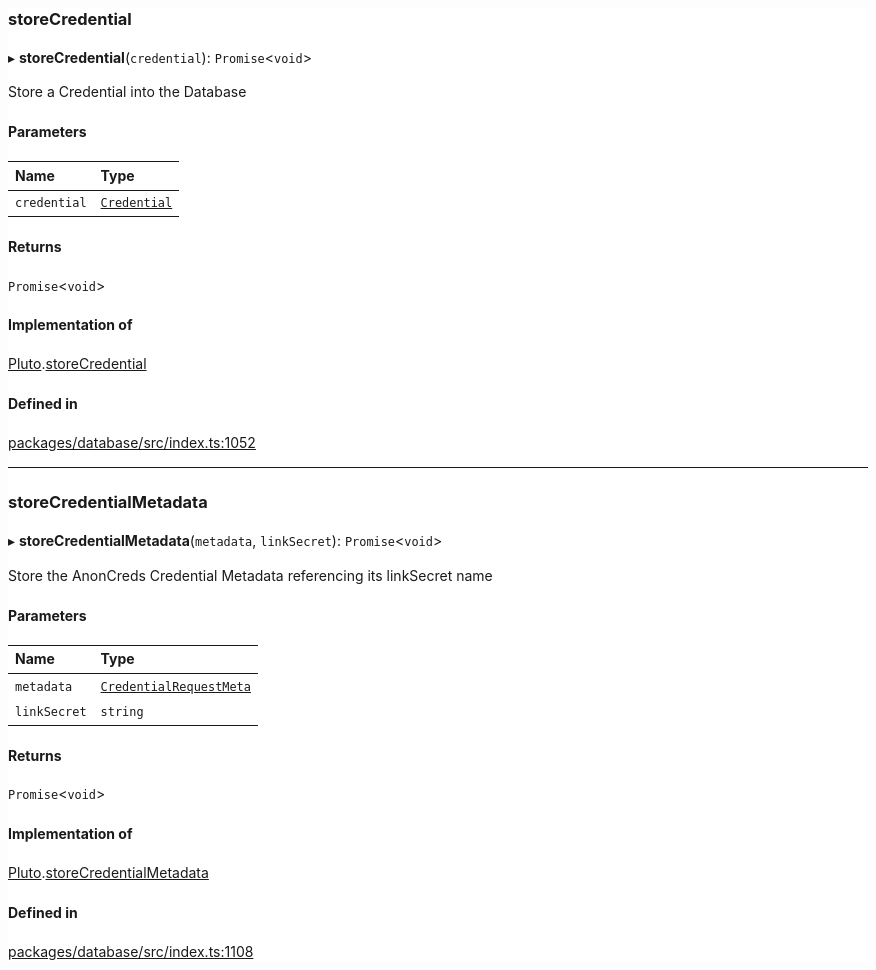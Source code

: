 ### storeCredential

▸ **storeCredential**(`credential`): `Promise`\<`void`\>

Store a Credential into the Database

#### Parameters

| Name | Type |
| :------ | :------ |
| `credential` | [`Credential`](database.WALLET_SDK_DOMAIN.Credential.md) |

#### Returns

`Promise`\<`void`\>

#### Implementation of

[Pluto](../interfaces/database.WALLET_SDK_DOMAIN.Pluto.md).[storeCredential](../interfaces/database.WALLET_SDK_DOMAIN.Pluto.md#storecredential)

#### Defined in

[packages/database/src/index.ts:1052](https://github.com/atala-community-projects/pluto-encrypted/blob/e1a007b7/packages/database/src/index.ts#L1052)

___

### storeCredentialMetadata

▸ **storeCredentialMetadata**(`metadata`, `linkSecret`): `Promise`\<`void`\>

Store the AnonCreds Credential Metadata referencing its linkSecret name

#### Parameters

| Name | Type |
| :------ | :------ |
| `metadata` | [`CredentialRequestMeta`](../interfaces/database.WALLET_SDK_DOMAIN.Anoncreds.CredentialRequestMeta.md) |
| `linkSecret` | `string` |

#### Returns

`Promise`\<`void`\>

#### Implementation of

[Pluto](../interfaces/database.WALLET_SDK_DOMAIN.Pluto.md).[storeCredentialMetadata](../interfaces/database.WALLET_SDK_DOMAIN.Pluto.md#storecredentialmetadata)

#### Defined in

[packages/database/src/index.ts:1108](https://github.com/atala-community-projects/pluto-encrypted/blob/e1a007b7/packages/database/src/index.ts#L1108)
